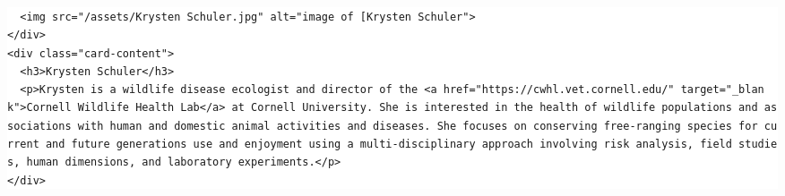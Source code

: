       <img src="/assets/Krysten Schuler.jpg" alt="image of [Krysten Schuler">
    </div>
    <div class="card-content">
      <h3>Krysten Schuler</h3>
      <p>Krysten is a wildlife disease ecologist and director of the <a href="https://cwhl.vet.cornell.edu/" target="_blank">Cornell Wildlife Health Lab</a> at Cornell University. She is interested in the health of wildlife populations and associations with human and domestic animal activities and diseases. She focuses on conserving free-ranging species for current and future generations use and enjoyment using a multi-disciplinary approach involving risk analysis, field studies, human dimensions, and laboratory experiments.</p>
    </div>
  </div>